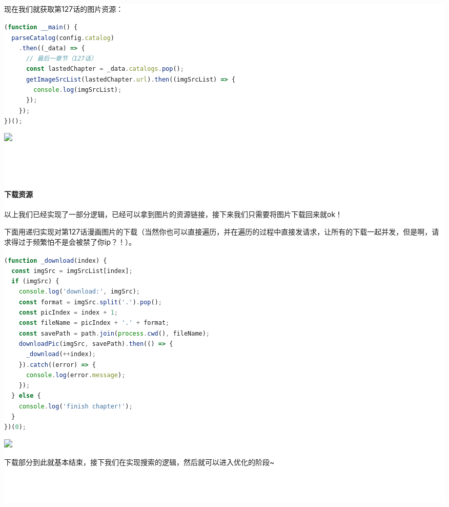 现在我们就获取第127话的图片资源：
```js
(function __main() {
  parseCatalog(config.catalog)
    .then((_data) => {
      // 最后一章节（127话）
      const lastedChapter = _data.catalogs.pop();
      getImageSrcList(lastedChapter.url).then((imgSrcList) => {
        console.log(imgSrcList);
      });
    });
})();
```

![](https://user-gold-cdn.xitu.io/2019/3/16/1698643d33a10bc4?w=605&h=330&f=png&s=62062)

&nbsp;

&nbsp;




#### 下载资源


以上我们已经实现了一部分逻辑，已经可以拿到图片的资源链接，接下来我们只需要将图片下载回来就ok！

下面用递归实现对第127话漫画图片的下载（当然你也可以直接遍历，并在遍历的过程中直接发请求，让所有的下载一起并发，但是啊，请求得过于频繁怕不是会被禁了你ip？！）。

```js
(function _download(index) {
  const imgSrc = imgSrcList[index];
  if (imgSrc) {
    console.log('download:', imgSrc);
    const format = imgSrc.split('.').pop();
    const picIndex = index + 1;
    const fileName = picIndex + '.' + format;
    const savePath = path.join(process.cwd(), fileName);
    downloadPic(imgSrc, savePath).then(() => {
      _download(++index);
    }).catch((error) => {
      console.log(error.message);
    });
  } else {
    console.log('finish chapter!');
  }
})(0);
```

![](https://user-gold-cdn.xitu.io/2019/3/17/1698acf4f5f7bf36?w=592&h=609&f=png&s=148338)

下载部分到此就基本结束，接下我们在实现搜索的逻辑，然后就可以进入优化的阶段~

&nbsp;

&nbsp;


[ONE-PUNCH MAN]: http://www.chuixue.net/manhua/552/
[ic-comic-spider]: https://github.com/isaaxite/ic-comic-spider
[chuixue]: http://www.chuixue.net/manhua/552/
[axios]: https://github.com/axios/axios/blob/master/README.md
[cheerio]: https://github.com/cheeriojs/cheerio/blob/master/Readme.md
[star]: https://github.com/isaaxite/ic-comic-spider
[试用]: https://www.npmjs.com/package/ic-comic-spider
[文章]: http://xml-nchu.blogspot.com/p/url.html
[备用文章链接]: http://www.ruanyifeng.com/blog/2010/02/url_encoding.html
[commander]: https://www.npmjs.com/package/commander
[我的github]: https://github.com/isaaxite/blog/tree/master/examples/ic-comic-spider/basicFeature